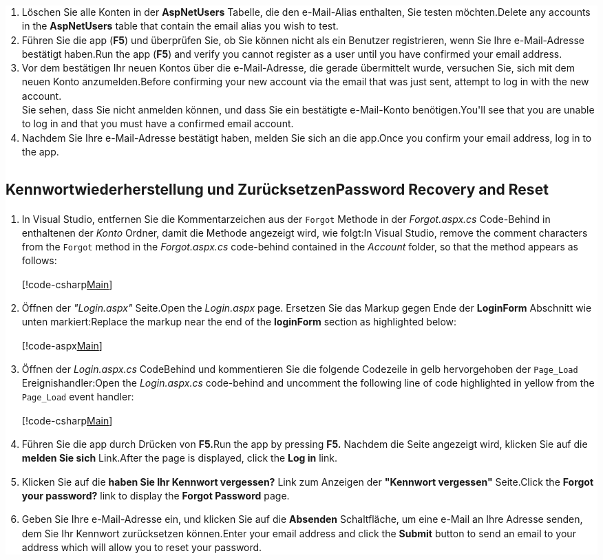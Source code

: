 1. <span data-ttu-id="704b8-183">Löschen Sie alle Konten in der **AspNetUsers** Tabelle, die den e-Mail-Alias enthalten, Sie testen möchten.</span><span class="sxs-lookup"><span data-stu-id="704b8-183">Delete any accounts in the **AspNetUsers** table that contain the email alias you wish to test.</span></span>
2. <span data-ttu-id="704b8-184">Führen Sie die app (**F5**) und überprüfen Sie, ob Sie können nicht als ein Benutzer registrieren, wenn Sie Ihre e-Mail-Adresse bestätigt haben.</span><span class="sxs-lookup"><span data-stu-id="704b8-184">Run the app (**F5**) and verify you cannot register as a user until you have confirmed your email address.</span></span>
3. <span data-ttu-id="704b8-185">Vor dem bestätigen Ihr neuen Kontos über die e-Mail-Adresse, die gerade übermittelt wurde, versuchen Sie, sich mit dem neuen Konto anzumelden.</span><span class="sxs-lookup"><span data-stu-id="704b8-185">Before confirming your new account via the email that was just sent, attempt to log in with the new account.</span></span>  
 <span data-ttu-id="704b8-186">Sie sehen, dass Sie nicht anmelden können, und dass Sie ein bestätigte e-Mail-Konto benötigen.</span><span class="sxs-lookup"><span data-stu-id="704b8-186">You'll see that you are unable to log in and that you must have a confirmed email account.</span></span>
4. <span data-ttu-id="704b8-187">Nachdem Sie Ihre e-Mail-Adresse bestätigt haben, melden Sie sich an die app.</span><span class="sxs-lookup"><span data-stu-id="704b8-187">Once you confirm your email address, log in to the app.</span></span>

<a id="reset"></a>
## <a name="password-recovery-and-reset"></a><span data-ttu-id="704b8-188">Kennwortwiederherstellung und Zurücksetzen</span><span class="sxs-lookup"><span data-stu-id="704b8-188">Password Recovery and Reset</span></span>

1. <span data-ttu-id="704b8-189">In Visual Studio, entfernen Sie die Kommentarzeichen aus der `Forgot` Methode in der *Forgot.aspx.cs* Code-Behind in enthaltenen der *Konto* Ordner, damit die Methode angezeigt wird, wie folgt:</span><span class="sxs-lookup"><span data-stu-id="704b8-189">In Visual Studio, remove the comment characters from the `Forgot` method in the *Forgot.aspx.cs* code-behind contained in the *Account* folder, so that the method appears as follows:</span></span> 

    [!code-csharp[Main](create-a-secure-aspnet-web-forms-app-with-user-registration-email-confirmation-and-password-reset/samples/sample7.cs?highlight=16-18)]
2. <span data-ttu-id="704b8-190">Öffnen der *"Login.aspx"* Seite.</span><span class="sxs-lookup"><span data-stu-id="704b8-190">Open the *Login.aspx* page.</span></span> <span data-ttu-id="704b8-191">Ersetzen Sie das Markup gegen Ende der **LoginForm** Abschnitt wie unten markiert:</span><span class="sxs-lookup"><span data-stu-id="704b8-191">Replace the markup near the end of the **loginForm** section as highlighted below:</span></span> 

    [!code-aspx[Main](create-a-secure-aspnet-web-forms-app-with-user-registration-email-confirmation-and-password-reset/samples/sample8.aspx?highlight=52-53)]
3. <span data-ttu-id="704b8-192">Öffnen der *Login.aspx.cs* CodeBehind und kommentieren Sie die folgende Codezeile in gelb hervorgehoben der `Page_Load` Ereignishandler:</span><span class="sxs-lookup"><span data-stu-id="704b8-192">Open the *Login.aspx.cs* code-behind and uncomment the following line of code highlighted in yellow from the `Page_Load` event handler:</span></span> 

    [!code-csharp[Main](create-a-secure-aspnet-web-forms-app-with-user-registration-email-confirmation-and-password-reset/samples/sample9.cs?highlight=5)]
4. <span data-ttu-id="704b8-193">Führen Sie die app durch Drücken von **F5.**</span><span class="sxs-lookup"><span data-stu-id="704b8-193">Run the app by pressing **F5.**</span></span> <span data-ttu-id="704b8-194">Nachdem die Seite angezeigt wird, klicken Sie auf die **melden Sie sich** Link.</span><span class="sxs-lookup"><span data-stu-id="704b8-194">After the page is displayed, click the **Log in** link.</span></span>
5. <span data-ttu-id="704b8-195">Klicken Sie auf die **haben Sie Ihr Kennwort vergessen?** Link zum Anzeigen der **"Kennwort vergessen"** Seite.</span><span class="sxs-lookup"><span data-stu-id="704b8-195">Click the **Forgot your password?** link to display the **Forgot Password** page.</span></span>
6. <span data-ttu-id="704b8-196">Geben Sie Ihre e-Mail-Adresse ein, und klicken Sie auf die **Absenden** Schaltfläche, um eine e-Mail an Ihre Adresse senden, dem Sie Ihr Kennwort zurücksetzen können.</span><span class="sxs-lookup"><span data-stu-id="704b8-196">Enter your email address and click the **Submit** button to send an email to your address which will allow you to reset your password.</span></span>   
